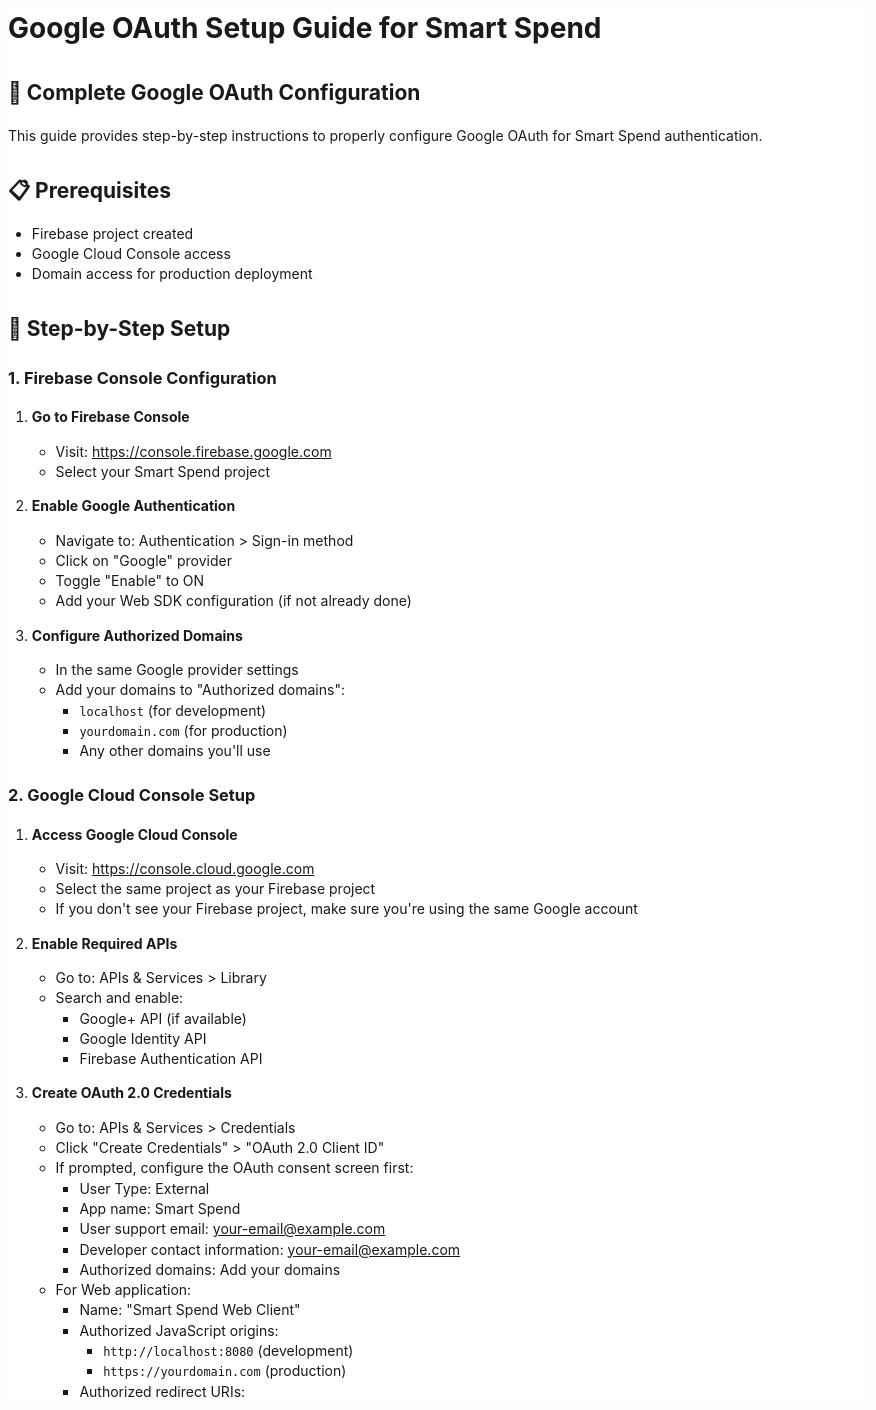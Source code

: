 # Google OAuth Setup Guide for Smart Spend

## 🔧 Complete Google OAuth Configuration

This guide provides step-by-step instructions to properly configure Google OAuth for Smart Spend authentication.

## 📋 Prerequisites

- Firebase project created
- Google Cloud Console access
- Domain access for production deployment

## 🚀 Step-by-Step Setup

### 1. Firebase Console Configuration

1. **Go to Firebase Console**
   - Visit: https://console.firebase.google.com
   - Select your Smart Spend project

2. **Enable Google Authentication**
   - Navigate to: Authentication > Sign-in method
   - Click on "Google" provider
   - Toggle "Enable" to ON
   - Add your Web SDK configuration (if not already done)

3. **Configure Authorized Domains**
   - In the same Google provider settings
   - Add your domains to "Authorized domains":
     - `localhost` (for development)
     - `yourdomain.com` (for production)
     - Any other domains you'll use

### 2. Google Cloud Console Setup

1. **Access Google Cloud Console**
   - Visit: https://console.cloud.google.com
   - Select the same project as your Firebase project
   - If you don't see your Firebase project, make sure you're using the same Google account

2. **Enable Required APIs**
   - Go to: APIs & Services > Library
   - Search and enable:
     - Google+ API (if available)
     - Google Identity API
     - Firebase Authentication API

3. **Create OAuth 2.0 Credentials**
   - Go to: APIs & Services > Credentials
   - Click "Create Credentials" > "OAuth 2.0 Client ID"
   - If prompted,  configure the OAuth consent screen first:
     - User Type: External
     - App name: Smart Spend
     - User support email: your-email@example.com
     - Developer contact information: your-email@example.com
     - Authorized domains: Add your domains
   - For Web application:
     - Name: "Smart Spend Web Client"
     - Authorized JavaScript origins:
       - `http://localhost:8080` (development)
       - `https://yourdomain.com` (production)
     - Authorized redirect URIs: